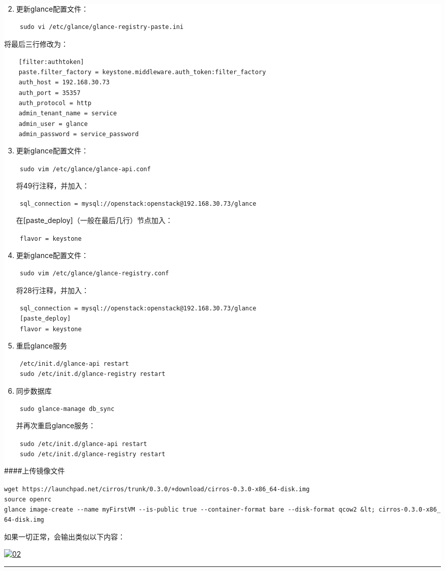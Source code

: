 2. 更新glance配置文件：

        sudo vi /etc/glance/glance-registry-paste.ini

 将最后三行修改为：

        [filter:authtoken]
        paste.filter_factory = keystone.middleware.auth_token:filter_factory
        auth_host = 192.168.30.73
        auth_port = 35357
        auth_protocol = http
        admin_tenant_name = service
        admin_user = glance
        admin_password = service_password

3. 更新glance配置文件：

        sudo vim /etc/glance/glance-api.conf

    将49行注释，并加入：

        sql_connection = mysql://openstack:openstack@192.168.30.73/glance

    在[paste_deploy]（一般在最后几行）节点加入：

        flavor = keystone
4. 更新glance配置文件：

        sudo vim /etc/glance/glance-registry.conf

    将28行注释，并加入：

        sql_connection = mysql://openstack:openstack@192.168.30.73/glance
        [paste_deploy]
        flavor = keystone
5. 重启glance服务

        /etc/init.d/glance-api restart
        sudo /etc/init.d/glance-registry restart

6. 同步数据库

        sudo glance-manage db_sync

    并再次重启glance服务：

        sudo /etc/init.d/glance-api restart
        sudo /etc/init.d/glance-registry restart

####上传镜像文件

    wget https://launchpad.net/cirros/trunk/0.3.0/+download/cirros-0.3.0-x86_64-disk.img
    source openrc
    glance image-create --name myFirstVM --is-public true --container-format bare --disk-format qcow2 &lt; cirros-0.3.0-x86_64-disk.img

如果一切正常，会输出类似以下内容：

<a href="http://agenge.com/wp-content/uploads/2013/06/02.png"><img class="alignnone size-full wp-image-703" alt="02" src="http://agenge.com/wp-content/uploads/2013/06/02.png" width="536" height="300" /></a>

---